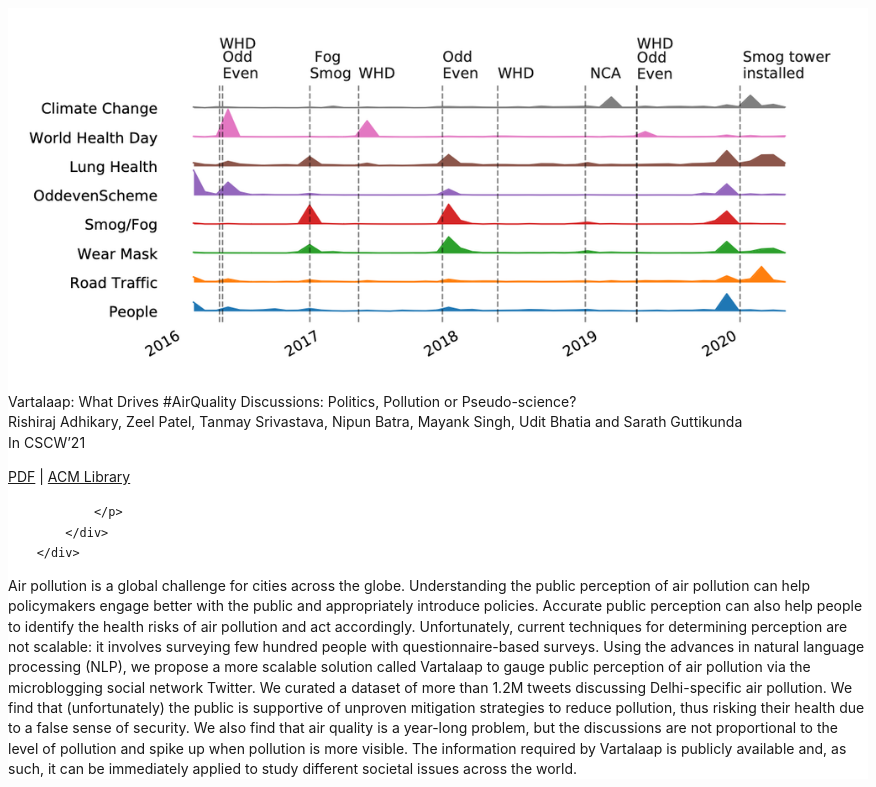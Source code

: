 
<div style="margin-top: 30px"></div>
<div class="publication-row">
        <div class="publication-image">
            <img src="/images/publication-hero-images/vartalaap-hero.png" alt="Publication Image">
        </div>
        <div class="publication-details">
            <div class="publication-title">Vartalaap: What Drives #AirQuality Discussions: Politics, Pollution or Pseudo-science?</div>
            <div class="publication-coauthors"><span class="underline">Rishiraj Adhikary</span>, Zeel Patel, Tanmay Srivastava, Nipun Batra, Mayank Singh, Udit Bhatia and Sarath Guttikunda</div>
            <div class="publication-publisher">In CSCW’21</div>
            <div class="publication-sources">
                <p>
                    <a href="/downloads/publications/vartalaap.pdf">PDF</a> | 
					<a href="https://dl.acm.org/doi/10.1145/3449170">ACM Library</a>
                    
                </p>
        	</div>
    	</div>
</div>
<div class="publication-abstract">
	Air pollution is a global challenge for cities across the globe. Understanding the public perception of air pollution can help policymakers engage better with the public and appropriately introduce policies. Accurate public perception can also help people to identify the health risks of air pollution and act accordingly. Unfortunately, current techniques for determining perception are not scalable: it involves surveying few hundred people with questionnaire-based surveys. Using the advances in natural language processing (NLP), we propose a more scalable solution called Vartalaap to gauge public perception of air pollution via the microblogging social network Twitter. We curated a dataset of more than 1.2M tweets discussing Delhi-specific air pollution. We find that (unfortunately) the public is supportive of unproven mitigation strategies to reduce pollution, thus risking their health due to a false sense of security. We also find that air quality is a year-long problem, but the discussions are not proportional to the level of pollution and spike up when pollution is more visible. The information required by Vartalaap is publicly available and, as such, it can be immediately applied to study different societal issues across the world.
</div>
